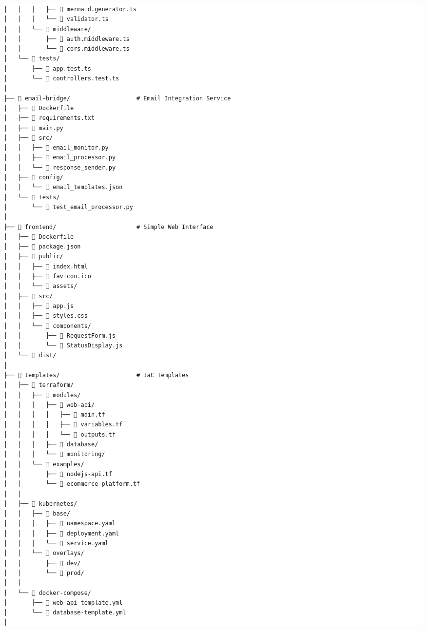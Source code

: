 ```
│   │   │   ├── 📄 mermaid.generator.ts
│   │   │   └── 📄 validator.ts
│   │   └── 📁 middleware/
│   │       ├── 📄 auth.middleware.ts
│   │       └── 📄 cors.middleware.ts
│   └── 📁 tests/
│       ├── 📄 app.test.ts
│       └── 📄 controllers.test.ts
│
├── 📁 email-bridge/                   # Email Integration Service
│   ├── 📄 Dockerfile
│   ├── 📄 requirements.txt
│   ├── 📄 main.py
│   ├── 📁 src/
│   │   ├── 📄 email_monitor.py
│   │   ├── 📄 email_processor.py
│   │   └── 📄 response_sender.py
│   ├── 📁 config/
│   │   └── 📄 email_templates.json
│   └── 📁 tests/
│       └── 📄 test_email_processor.py
│
├── 📁 frontend/                       # Simple Web Interface
│   ├── 📄 Dockerfile
│   ├── 📄 package.json
│   ├── 📁 public/
│   │   ├── 📄 index.html
│   │   ├── 📄 favicon.ico
│   │   └── 📁 assets/
│   ├── 📁 src/
│   │   ├── 📄 app.js
│   │   ├── 📄 styles.css
│   │   └── 📁 components/
│   │       ├── 📄 RequestForm.js
│   │       └── 📄 StatusDisplay.js
│   └── 📁 dist/
│
├── 📁 templates/                      # IaC Templates
│   ├── 📁 terraform/
│   │   ├── 📁 modules/
│   │   │   ├── 📁 web-api/
│   │   │   │   ├── 📄 main.tf
│   │   │   │   ├── 📄 variables.tf
│   │   │   │   └── 📄 outputs.tf
│   │   │   ├── 📁 database/
│   │   │   └── 📁 monitoring/
│   │   └── 📁 examples/
│   │       ├── 📄 nodejs-api.tf
│   │       └── 📄 ecommerce-platform.tf
│   │
│   ├── 📁 kubernetes/
│   │   ├── 📁 base/
│   │   │   ├── 📄 namespace.yaml
│   │   │   ├── 📄 deployment.yaml
│   │   │   └── 📄 service.yaml
│   │   └── 📁 overlays/
│   │       ├── 📁 dev/
│   │       └── 📁 prod/
│   │
│   └── 📁 docker-compose/
│       ├── 📄 web-api-template.yml
│       └── 📄 database-template.yml
│
```
